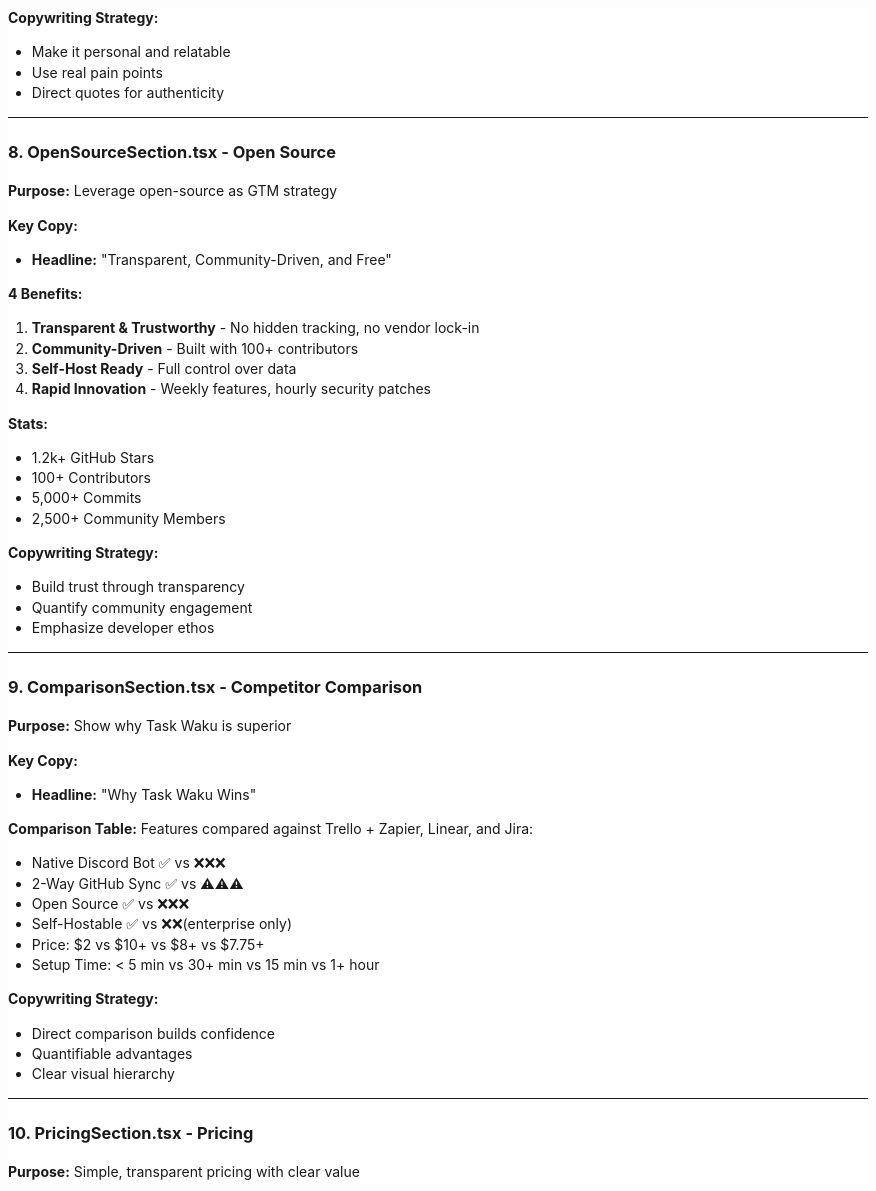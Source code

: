 **Copywriting Strategy:**
- Make it personal and relatable
- Use real pain points
- Direct quotes for authenticity

---

### 8. **OpenSourceSection.tsx** - Open Source
**Purpose:** Leverage open-source as GTM strategy

**Key Copy:**
- **Headline:** "Transparent, Community-Driven, and Free"

**4 Benefits:**
1. **Transparent & Trustworthy** - No hidden tracking, no vendor lock-in
2. **Community-Driven** - Built with 100+ contributors
3. **Self-Host Ready** - Full control over data
4. **Rapid Innovation** - Weekly features, hourly security patches

**Stats:**
- 1.2k+ GitHub Stars
- 100+ Contributors
- 5,000+ Commits
- 2,500+ Community Members

**Copywriting Strategy:**
- Build trust through transparency
- Quantify community engagement
- Emphasize developer ethos

---

### 9. **ComparisonSection.tsx** - Competitor Comparison
**Purpose:** Show why Task Waku is superior

**Key Copy:**
- **Headline:** "Why Task Waku Wins"

**Comparison Table:**
Features compared against Trello + Zapier, Linear, and Jira:
- Native Discord Bot ✅ vs ❌❌❌
- 2-Way GitHub Sync ✅ vs ⚠️⚠️⚠️
- Open Source ✅ vs ❌❌❌
- Self-Hostable ✅ vs ❌❌(enterprise only)
- Price: $2 vs $10+ vs $8+ vs $7.75+
- Setup Time: < 5 min vs 30+ min vs 15 min vs 1+ hour

**Copywriting Strategy:**
- Direct comparison builds confidence
- Quantifiable advantages
- Clear visual hierarchy

---

### 10. **PricingSection.tsx** - Pricing
**Purpose:** Simple, transparent pricing with clear value
